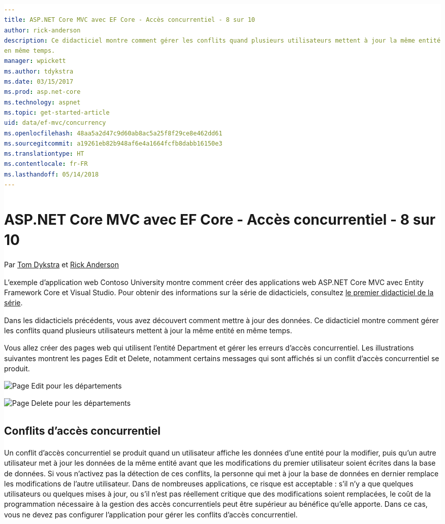 ```yaml
---
title: ASP.NET Core MVC avec EF Core - Accès concurrentiel - 8 sur 10
author: rick-anderson
description: Ce didacticiel montre comment gérer les conflits quand plusieurs utilisateurs mettent à jour la même entité en même temps.
manager: wpickett
ms.author: tdykstra
ms.date: 03/15/2017
ms.prod: asp.net-core
ms.technology: aspnet
ms.topic: get-started-article
uid: data/ef-mvc/concurrency
ms.openlocfilehash: 48aa5a2d47c9d60ab8ac5a25f8f29ce8e462dd61
ms.sourcegitcommit: a19261eb82b948af6e4a1664fcfb8dabb16150e3
ms.translationtype: HT
ms.contentlocale: fr-FR
ms.lasthandoff: 05/14/2018
---
```

# <a name="aspnet-core-mvc-with-ef-core---concurrency---8-of-10"></a>ASP.NET Core MVC avec EF Core - Accès concurrentiel - 8 sur 10

Par [Tom Dykstra](https://github.com/tdykstra) et [Rick Anderson](https://twitter.com/RickAndMSFT)

L’exemple d’application web Contoso University montre comment créer des applications web ASP.NET Core MVC avec Entity Framework Core et Visual Studio. Pour obtenir des informations sur la série de didacticiels, consultez [le premier didacticiel de la série](intro.md).

Dans les didacticiels précédents, vous avez découvert comment mettre à jour des données. Ce didacticiel montre comment gérer les conflits quand plusieurs utilisateurs mettent à jour la même entité en même temps.

Vous allez créer des pages web qui utilisent l’entité Department et gérer les erreurs d’accès concurrentiel. Les illustrations suivantes montrent les pages Edit et Delete, notamment certains messages qui sont affichés si un conflit d’accès concurrentiel se produit.

![Page Edit pour les départements](concurrency/_static/edit-error.png)

![Page Delete pour les départements](concurrency/_static/delete-error.png)

## <a name="concurrency-conflicts"></a>Conflits d’accès concurrentiel

Un conflit d’accès concurrentiel se produit quand un utilisateur affiche les données d’une entité pour la modifier, puis qu’un autre utilisateur met à jour les données de la même entité avant que les modifications du premier utilisateur soient écrites dans la base de données. Si vous n’activez pas la détection de ces conflits, la personne qui met à jour la base de données en dernier remplace les modifications de l’autre utilisateur. Dans de nombreuses applications, ce risque est acceptable : s’il n’y a que quelques utilisateurs ou quelques mises à jour, ou s’il n’est pas réellement critique que des modifications soient remplacées, le coût de la programmation nécessaire à la gestion des accès concurrentiels peut être supérieur au bénéfice qu’elle apporte. Dans ce cas, vous ne devez pas configurer l’application pour gérer les conflits d’accès concurrentiel.
